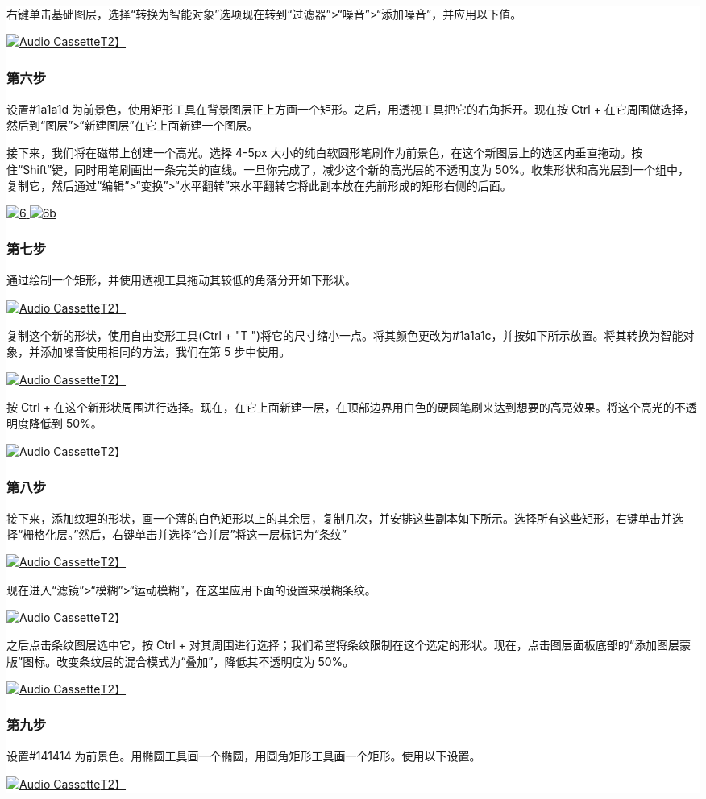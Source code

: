 右键单击基础图层，选择“转换为智能对象”选项现在转到“过滤器”>“噪音”>“添加噪音”，并应用以下值。

[![Audio Cassette](../Images/4cb4845fd012312a9d9f108b595c838f.png)T2】](https://www.sitepoint.com/wp-content/uploads/2013/02/51.jpg)

### 第六步

设置#1a1a1d 为前景色，使用矩形工具在背景图层正上方画一个矩形。之后，用透视工具把它的右角拆开。现在按 Ctrl + <click on="" the="" rectangle="" layer="">在它周围做选择，然后到“图层”>“新建图层”在它上面新建一个图层。</click>

接下来，我们将在磁带上创建一个高光。选择 4-5px 大小的纯白软圆形笔刷作为前景色，在这个新图层上的选区内垂直拖动。按住“Shift”键，同时用笔刷画出一条完美的直线。一旦你完成了，减少这个新的高光层的不透明度为 50%。收集形状和高光层到一个组中，复制它，然后通过“编辑”>“变换”>“水平翻转”来水平翻转它将此副本放在先前形成的矩形右侧的后面。

[![6](../Images/d3c5db0bfbd456ce50bc20a868983495.png) ](https://www.sitepoint.com/wp-content/uploads/2013/02/61.jpg) [ ![6b](../Images/b63d8fa1a9706f4f10a4f3837597fb7c.png)](https://www.sitepoint.com/wp-content/uploads/2013/02/6b1.jpg)

### 第七步

通过绘制一个矩形，并使用透视工具拖动其较低的角落分开如下形状。

[![Audio Cassette](../Images/97dccfda3ff7ff15fac4ac9daee6a418.png)T2】](https://www.sitepoint.com/wp-content/uploads/2013/02/71.jpg)

复制这个新的形状，使用自由变形工具(Ctrl + "T ")将它的尺寸缩小一点。将其颜色更改为#1a1a1c，并按如下所示放置。将其转换为智能对象，并添加噪音使用相同的方法，我们在第 5 步中使用。

[![Audio Cassette](../Images/f1a9d7eb2018c0c4b53d52584dd011ba.png)T2】](https://www.sitepoint.com/wp-content/uploads/2013/02/7b.jpg)

按 Ctrl + <click on="" the="" original="" black="" shape="" layer="">在这个新形状周围进行选择。现在，在它上面新建一层，在顶部边界用白色的硬圆笔刷来达到想要的高亮效果。将这个高光的不透明度降低到 50%。</click>

[![Audio Cassette](../Images/f4cedbef73188f9e6e9fecb1200747ad.png)T2】](https://www.sitepoint.com/wp-content/uploads/2013/02/7c.jpg)

### 第八步

接下来，添加纹理的形状，画一个薄的白色矩形以上的其余层，复制几次，并安排这些副本如下所示。选择所有这些矩形，右键单击并选择“栅格化层。”然后，右键单击并选择“合并层”将这一层标记为“条纹”

[![Audio Cassette](../Images/2840973ee295c3e68493ba96ffebb57f.png)T2】](https://www.sitepoint.com/wp-content/uploads/2013/02/81.jpg)

现在进入“滤镜”>“模糊”>“运动模糊”，在这里应用下面的设置来模糊条纹。

[![Audio Cassette](../Images/ce95b4d61f007f9de85625e13d3e22b6.png)T2】](https://www.sitepoint.com/wp-content/uploads/2013/02/8b1.jpg)

之后点击条纹图层选中它，按 Ctrl + <click on="" the="" shape="" created="" in="" step="">对其周围进行选择；我们希望将条纹限制在这个选定的形状。现在，点击图层面板底部的“添加图层蒙版”图标。改变条纹层的混合模式为“叠加”，降低其不透明度为 50%。</click>

[![Audio Cassette](../Images/90250008b7d5c98bbecb85854a808262.png)T2】](https://www.sitepoint.com/wp-content/uploads/2013/02/8c.jpg)

### 第九步

设置#141414 为前景色。用椭圆工具画一个椭圆，用圆角矩形工具画一个矩形。使用以下设置。

[![Audio Cassette](../Images/10e660a0792331c694e47988e80aa9aa.png)T2】](https://www.sitepoint.com/wp-content/uploads/2013/02/91.jpg)
